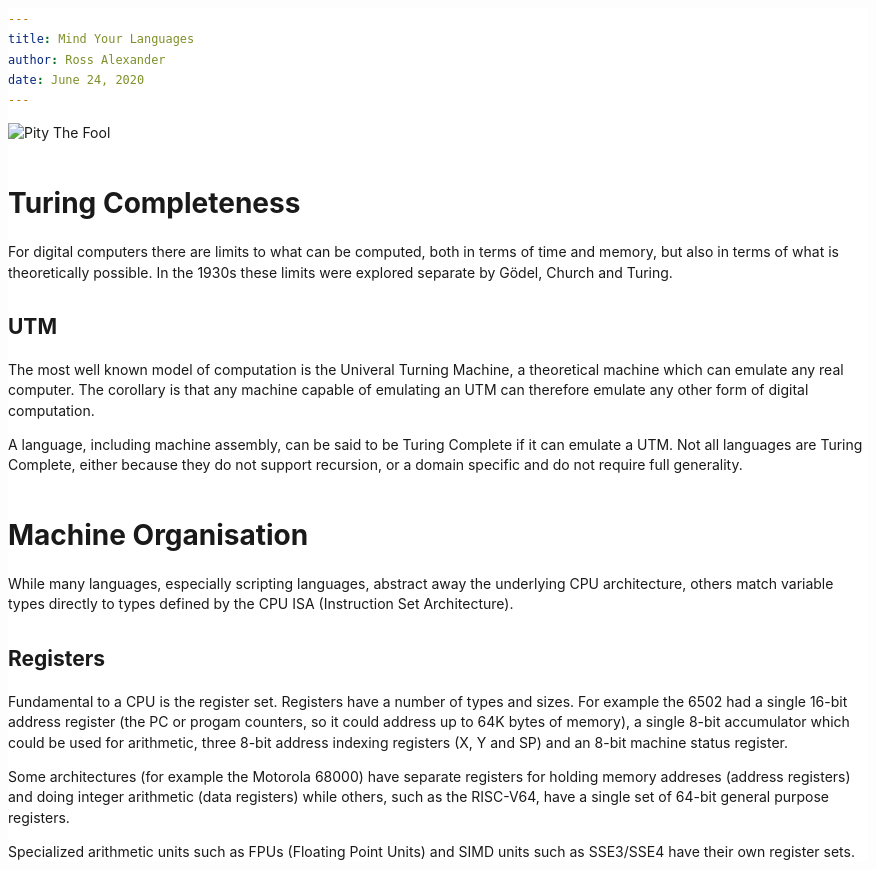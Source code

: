 ```yaml
---
title: Mind Your Languages
author: Ross Alexander
date: June 24, 2020
---
```


![Pity The Fool](mr-t-operators.jpg)

# Turing Completeness

For digital computers there are limits to what can be computed, both
in terms of time and memory, but also in terms of what is
theoretically possible.  In the 1930s these limits were explored
separate by Gödel, Church and Turing.

## UTM

The most well known model of computation is the Univeral Turning
Machine, a theoretical machine which can emulate any real computer.
The corollary is that any machine capable of emulating an UTM can
therefore emulate any other form of digital computation.

A language, including machine assembly, can be said to be Turing
Complete if it can emulate a UTM.  Not all languages are Turing
Complete, either because they do not support recursion, or a domain
specific and do not require full generality.

# Machine Organisation

While many languages, especially scripting languages, abstract away
the underlying CPU architecture, others match variable types directly
to types defined by the CPU ISA (Instruction Set Architecture).

## Registers

Fundamental to a CPU is the register set.  Registers have a number of
types and sizes.  For example the 6502 had a single 16-bit address
register (the PC or progam counters, so it could address up to 64K bytes
of memory), a single 8-bit accumulator which could be used for arithmetic,
three 8-bit address indexing registers (X, Y and SP) and an 8-bit machine
status register.

Some architectures (for example the Motorola 68000) have separate
registers for holding memory addreses (address registers) and doing
integer arithmetic (data registers) while others, such as the
RISC-V64, have a single set of 64-bit general purpose registers.

Specialized arithmetic units such as FPUs (Floating Point Units) and
SIMD units such as SSE3/SSE4 have their own register sets.
